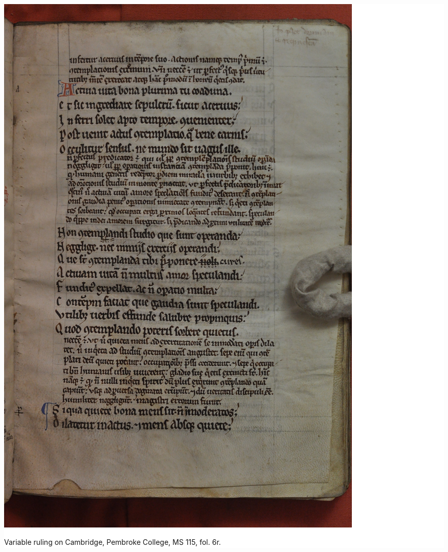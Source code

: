<img src="images/pembroke-ruling-6r.jpg" alt="Variable ruling on Cambridge, Pembroke College, MS 115, fol. 6r." /><figcaption>Variable ruling on Cambridge, Pembroke College, MS 115, fol. 6r.</figcaption>
</figure>